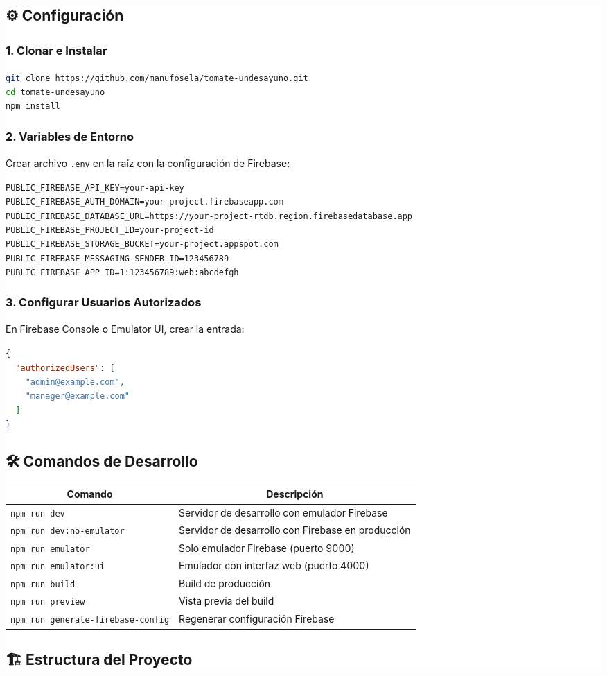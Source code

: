 ## ⚙️ Configuración

### 1. **Clonar e Instalar**
```bash
git clone https://github.com/manufosela/tomate-undesayuno.git
cd tomate-undesayuno
npm install
```

### 2. **Variables de Entorno**
Crear archivo `.env` en la raíz con la configuración de Firebase:

```env
PUBLIC_FIREBASE_API_KEY=your-api-key
PUBLIC_FIREBASE_AUTH_DOMAIN=your-project.firebaseapp.com
PUBLIC_FIREBASE_DATABASE_URL=https://your-project-rtdb.region.firebasedatabase.app
PUBLIC_FIREBASE_PROJECT_ID=your-project-id
PUBLIC_FIREBASE_STORAGE_BUCKET=your-project.appspot.com
PUBLIC_FIREBASE_MESSAGING_SENDER_ID=123456789
PUBLIC_FIREBASE_APP_ID=1:123456789:web:abcdefgh
```

### 3. **Configurar Usuarios Autorizados**
En Firebase Console o Emulator UI, crear la entrada:
```json
{
  "authorizedUsers": [
    "admin@example.com",
    "manager@example.com"
  ]
}
```

## 🛠️ Comandos de Desarrollo

| Comando | Descripción |
|---------|-------------|
| `npm run dev` | Servidor de desarrollo con emulador Firebase |
| `npm run dev:no-emulator` | Servidor de desarrollo con Firebase en producción |
| `npm run emulator` | Solo emulador Firebase (puerto 9000) |
| `npm run emulator:ui` | Emulador con interfaz web (puerto 4000) |
| `npm run build` | Build de producción |
| `npm run preview` | Vista previa del build |
| `npm run generate-firebase-config` | Regenerar configuración Firebase |

## 🏗️ Estructura del Proyecto
